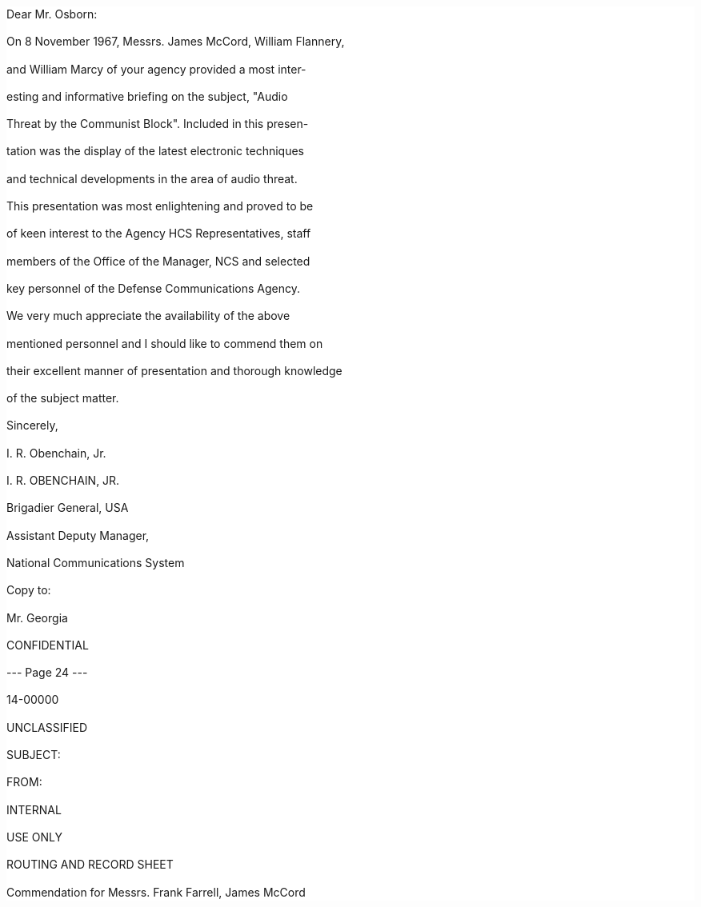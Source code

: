Dear Mr. Osborn:

On 8 November 1967, Messrs. James McCord, William Flannery,

and William Marcy of your agency provided a most inter-

esting and informative briefing on the subject, "Audio

Threat by the Communist Block". Included in this presen-

tation was the display of the latest electronic techniques

and technical developments in the area of audio threat.

This presentation was most enlightening and proved to be

of keen interest to the Agency HCS Representatives, staff

members of the Office of the Manager, NCS and selected

key personnel of the Defense Communications Agency.

We very much appreciate the availability of the above

mentioned personnel and I should like to commend them on

their excellent manner of presentation and thorough knowledge

of the subject matter.

Sincerely,

I. R. Obenchain, Jr.

I. R. OBENCHAIN, JR.

Brigadier General, USA

Assistant Deputy Manager,

National Communications System

Copy to:

Mr. Georgia

CONFIDENTIAL

--- Page 24 ---

14-00000

UNCLASSIFIED

SUBJECT:

FROM:

INTERNAL

USE ONLY

ROUTING AND RECORD SHEET

Commendation for Messrs. Frank Farrell, James McCord
